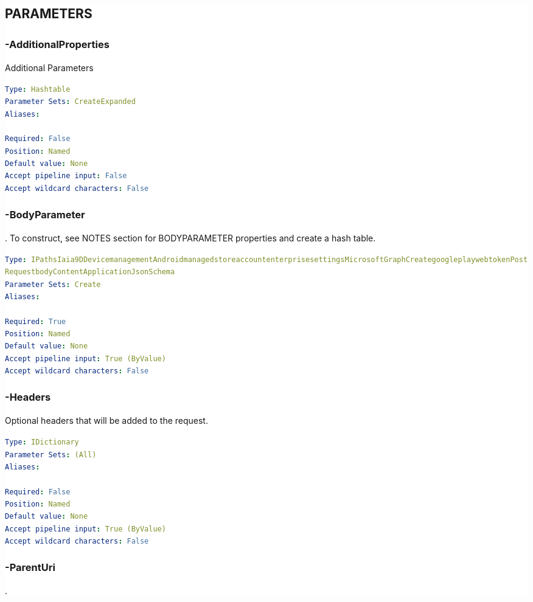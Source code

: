 ## PARAMETERS

### -AdditionalProperties
Additional Parameters

```yaml
Type: Hashtable
Parameter Sets: CreateExpanded
Aliases:

Required: False
Position: Named
Default value: None
Accept pipeline input: False
Accept wildcard characters: False
```

### -BodyParameter
.
To construct, see NOTES section for BODYPARAMETER properties and create a hash table.

```yaml
Type: IPathsIaia9DDevicemanagementAndroidmanagedstoreaccountenterprisesettingsMicrosoftGraphCreategoogleplaywebtokenPostRequestbodyContentApplicationJsonSchema
Parameter Sets: Create
Aliases:

Required: True
Position: Named
Default value: None
Accept pipeline input: True (ByValue)
Accept wildcard characters: False
```

### -Headers
Optional headers that will be added to the request.

```yaml
Type: IDictionary
Parameter Sets: (All)
Aliases:

Required: False
Position: Named
Default value: None
Accept pipeline input: True (ByValue)
Accept wildcard characters: False
```

### -ParentUri
.
